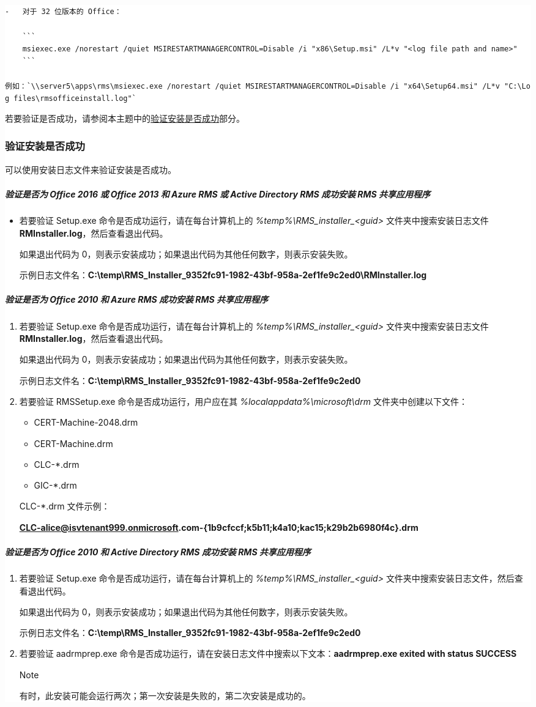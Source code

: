     -   对于 32 位版本的 Office：

        ```
        msiexec.exe /norestart /quiet MSIRESTARTMANAGERCONTROL=Disable /i "x86\Setup.msi" /L*v "<log file path and name>"
        ```

    例如：`\\server5\apps\rms\msiexec.exe /norestart /quiet MSIRESTARTMANAGERCONTROL=Disable /i "x64\Setup64.msi" /L*v "C:\Log files\rmsofficeinstall.log"`

若要验证是否成功，请参阅本主题中的[验证安装是否成功](../Topic/Rights_Management_sharing_application_administrator_guide.md#BKMK_verifyscripted)部分。

### <a name="BKMK_verifyscripted"></a>验证安装是否成功
可以使用安装日志文件来验证安装是否成功。

##### 验证是否为 Office 2016 或 Office 2013 和 Azure RMS 或 Active Directory RMS 成功安装 RMS 共享应用程序

-   若要验证 Setup.exe 命令是否成功运行，请在每台计算机上的 *%temp%\RMS_installer_&lt;guid&gt;* 文件夹中搜索安装日志文件 **RMInstaller.log**，然后查看退出代码。

    如果退出代码为 0，则表示安装成功；如果退出代码为其他任何数字，则表示安装失败。

    示例日志文件名：**C:\temp\RMS_Installer_9352fc91-1982-43bf-958a-2ef1fe9c2ed0\RMInstaller.log**

##### 验证是否为 Office 2010 和 Azure RMS 成功安装 RMS 共享应用程序

1.  若要验证 Setup.exe 命令是否成功运行，请在每台计算机上的 *%temp%\RMS_installer_&lt;guid&gt;* 文件夹中搜索安装日志文件 **RMInstaller.log**，然后查看退出代码。

    如果退出代码为 0，则表示安装成功；如果退出代码为其他任何数字，则表示安装失败。

    示例日志文件名：**C:\temp\RMS_Installer_9352fc91-1982-43bf-958a-2ef1fe9c2ed0**

2.  若要验证 RMSSetup.exe 命令是否成功运行，用户应在其 *%localappdata%\microsoft\drm* 文件夹中创建以下文件：

    -   CERT-Machine-2048.drm

    -   CERT-Machine.drm

    -   CLC-&#42;.drm

    -   GIC-&#42;.drm

    CLC-&#42;.drm 文件示例：

    **CLC-alice@isvtenant999.onmicrosoft.com-{1b9cfccf;k5b11;k4a10;kac15;k29b2b6980f4c}.drm**

##### 验证是否为 Office 2010 和 Active Directory RMS 成功安装 RMS 共享应用程序

1.  若要验证 Setup.exe 命令是否成功运行，请在每台计算机上的 *%temp%\RMS_installer_&lt;guid&gt;* 文件夹中搜索安装日志文件，然后查看退出代码。

    如果退出代码为 0，则表示安装成功；如果退出代码为其他任何数字，则表示安装失败。

    示例日志文件名：**C:\temp\RMS_Installer_9352fc91-1982-43bf-958a-2ef1fe9c2ed0**

2.  若要验证 aadrmprep.exe 命令是否成功运行，请在安装日志文件中搜索以下文本：**aadrmprep.exe exited with status SUCCESS**

    > [!NOTE]
    > 有时，此安装可能会运行两次；第一次安装是失败的，第二次安装是成功的。
